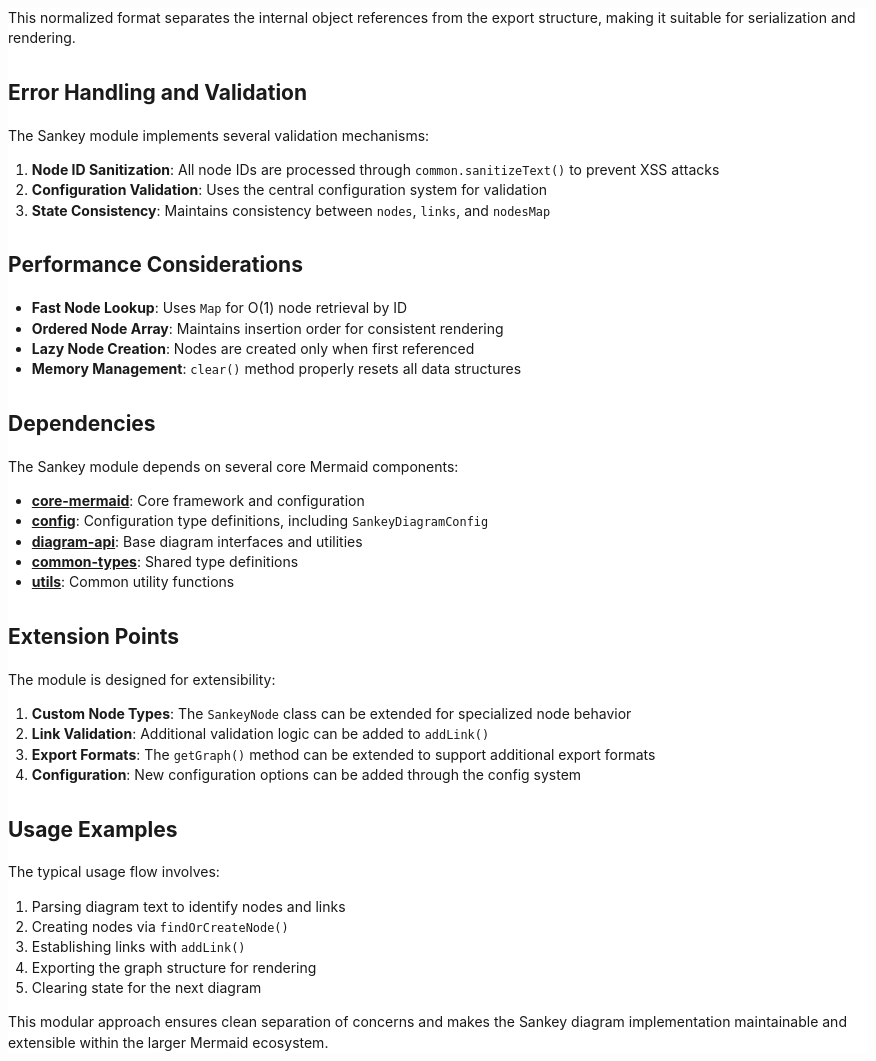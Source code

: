 This normalized format separates the internal object references from the export structure, making it suitable for serialization and rendering.

## Error Handling and Validation

The Sankey module implements several validation mechanisms:

1. **Node ID Sanitization**: All node IDs are processed through `common.sanitizeText()` to prevent XSS attacks
2. **Configuration Validation**: Uses the central configuration system for validation
3. **State Consistency**: Maintains consistency between `nodes`, `links`, and `nodesMap`

## Performance Considerations

- **Fast Node Lookup**: Uses `Map` for O(1) node retrieval by ID
- **Ordered Node Array**: Maintains insertion order for consistent rendering
- **Lazy Node Creation**: Nodes are created only when first referenced
- **Memory Management**: `clear()` method properly resets all data structures

## Dependencies

The Sankey module depends on several core Mermaid components:

- **[core-mermaid](core-mermaid.md)**: Core framework and configuration
- **[config](config.md)**: Configuration type definitions, including `SankeyDiagramConfig`
- **[diagram-api](diagram-api.md)**: Base diagram interfaces and utilities
- **[common-types](common-types.md)**: Shared type definitions
- **[utils](utils.md)**: Common utility functions

## Extension Points

The module is designed for extensibility:

1. **Custom Node Types**: The `SankeyNode` class can be extended for specialized node behavior
2. **Link Validation**: Additional validation logic can be added to `addLink()`
3. **Export Formats**: The `getGraph()` method can be extended to support additional export formats
4. **Configuration**: New configuration options can be added through the config system

## Usage Examples

The typical usage flow involves:

1. Parsing diagram text to identify nodes and links
2. Creating nodes via `findOrCreateNode()`
3. Establishing links with `addLink()`
4. Exporting the graph structure for rendering
5. Clearing state for the next diagram

This modular approach ensures clean separation of concerns and makes the Sankey diagram implementation maintainable and extensible within the larger Mermaid ecosystem.